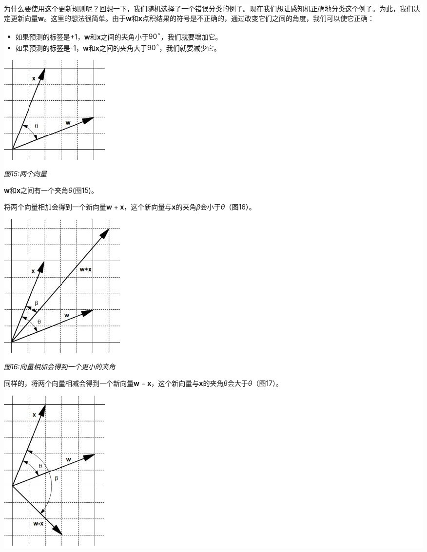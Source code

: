 为什么要使用这个更新规则呢？回想一下，我们随机选择了一个错误分类的例子。现在我们想让感知机正确地分类这个例子。为此，我们决定更新向量$\mathbf{w}$。这里的想法很简单。由于$\mathbf{w}$和$\mathbf{x}$点积结果的符号是不正确的，通过改变它们之间的角度，我们可以使它正确：

* 如果预测的标签是+1，$\mathbf{w}$和$\mathbf{x}$之间的夹角小于$90^{\circ}$，我们就要增加它。
* 如果预测的标签是-1，$\mathbf{w}$和$\mathbf{x}$之间的夹角大于$90^{\circ}$，我们就要减少它。


![图15](../pic/figure15.jpg)

*图15:两个向量*

$\mathbf{w}$和$\mathbf{x}$之间有一个夹角$\theta$(图15)。

将两个向量相加会得到一个新向量$\mathbf{w}+\mathbf{x}$，这个新向量与$\mathbf{x}$的夹角$\beta$会小于$\theta$（图16）。


![图16](../pic/figure16.jpg)

*图16:向量相加会得到一个更小的夹角*

同样的，将两个向量相减会得到一个新向量$\mathbf{w}-\mathbf{x}$，这个新向量与$\mathbf{x}$的夹角$\beta$会大于$\theta$（图17）。

![图17](../pic/figure17.jpg)
